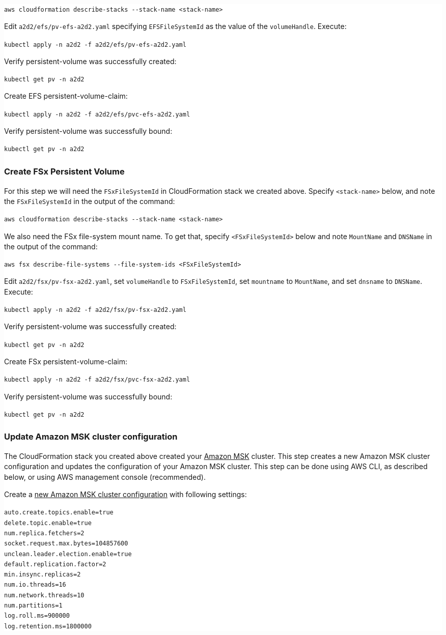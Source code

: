 	aws cloudformation describe-stacks --stack-name <stack-name>

Edit ```a2d2/efs/pv-efs-a2d2.yaml``` specifying ```EFSFileSystemId``` as the value of the ```volumeHandle```. Execute:

	kubectl apply -n a2d2 -f a2d2/efs/pv-efs-a2d2.yaml

Verify persistent-volume was successfully created: 
	
	kubectl get pv -n a2d2

Create EFS persistent-volume-claim: 
	
	kubectl apply -n a2d2 -f a2d2/efs/pvc-efs-a2d2.yaml

Verify persistent-volume was successfully bound: 
	
	kubectl get pv -n a2d2

### Create FSx Persistent Volume

For this step we will need the ```FSxFileSystemId``` in CloudFormation stack we created above. Specify ```<stack-name>``` below, and note the ```FSxFileSystemId``` in the output of the command:

	aws cloudformation describe-stacks --stack-name <stack-name>

We also need the FSx file-system mount name. To get that, specify ```<FSxFileSystemId>``` below and note ```MountName``` and ```DNSName``` in the output of the command:

	aws fsx describe-file-systems --file-system-ids <FSxFileSystemId>
	
Edit ```a2d2/fsx/pv-fsx-a2d2.yaml```, set ```volumeHandle``` to ```FSxFileSystemId```, set ```mountname```  to ```MountName```, and set ```dnsname``` to ```DNSName```. Execute:

	kubectl apply -n a2d2 -f a2d2/fsx/pv-fsx-a2d2.yaml

Verify persistent-volume was successfully created: 
	
	kubectl get pv -n a2d2

Create FSx persistent-volume-claim: 
	
	kubectl apply -n a2d2 -f a2d2/fsx/pvc-fsx-a2d2.yaml

Verify persistent-volume was successfully bound: 
	
	kubectl get pv -n a2d2

### Update Amazon MSK cluster configuration

The CloudFormation stack you created above created your [Amazon MSK](https://aws.amazon.com/msk/) cluster. This step creates a new Amazon MSK cluster configuration and updates the configuration of your Amazon MSK cluster. This step can be done using AWS CLI, as described below, or using AWS management console (recommended). 

Create a [new Amazon MSK cluster configuration](https://docs.aws.amazon.com/msk/latest/developerguide/msk-configuration-operations.html#msk-configuration-operations-create) with following settings:

```
auto.create.topics.enable=true
delete.topic.enable=true
num.replica.fetchers=2
socket.request.max.bytes=104857600
unclean.leader.election.enable=true
default.replication.factor=2
min.insync.replicas=2
num.io.threads=16
num.network.threads=10
num.partitions=1
log.roll.ms=900000 
log.retention.ms=1800000
```
